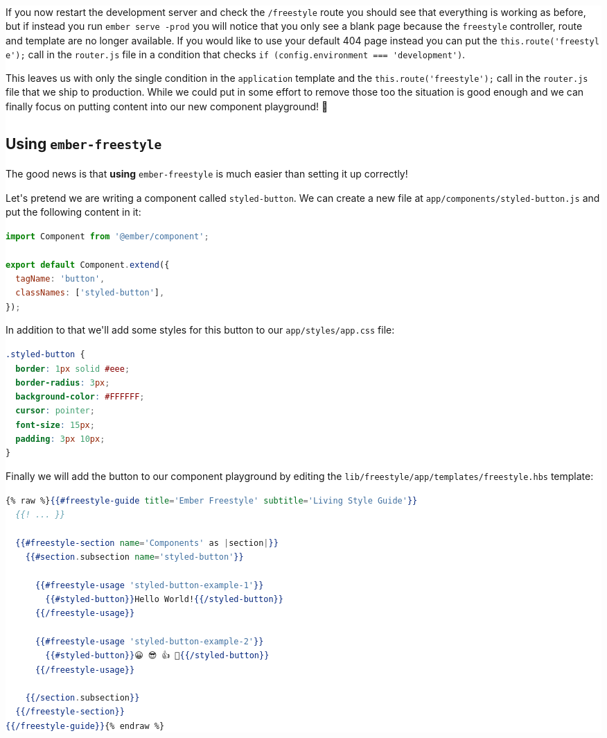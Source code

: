 If you now restart the development server and check the `/freestyle` route
you should see that everything is working as before, but if instead you run
`ember serve -prod` you will notice that you only see a blank page because
the `freestyle` controller, route and template are no longer available.
If you would like to use your default 404 page instead you can put the
`this.route('freestyle');` call in the `router.js` file in a condition
that checks `if (config.environment === 'development')`.

This leaves us with only the single condition in the `application` template and
the `this.route('freestyle');` call in the `router.js` file that we ship to
production. While we could put in some effort to remove those too the situation
is good enough and we can finally focus on putting content into our new
component playground! 🎉


## Using `ember-freestyle`

The good news is that **using** `ember-freestyle` is much easier than setting
it up correctly!

Let's pretend we are writing a component called `styled-button`. We can create
a new file at `app/components/styled-button.js` and put the following content
in it:

```js
import Component from '@ember/component';

export default Component.extend({
  tagName: 'button',
  classNames: ['styled-button'],
});
```

In addition to that we'll add some styles for this button to our
`app/styles/app.css` file:

```css
.styled-button {
  border: 1px solid #eee;
  border-radius: 3px;
  background-color: #FFFFFF;
  cursor: pointer;
  font-size: 15px;
  padding: 3px 10px;
}
```

Finally we will add the button to our component playground by editing the
`lib/freestyle/app/templates/freestyle.hbs` template:

```handlebars
{% raw %}{{#freestyle-guide title='Ember Freestyle' subtitle='Living Style Guide'}}
  {{! ... }}

  {{#freestyle-section name='Components' as |section|}}
    {{#section.subsection name='styled-button'}}

      {{#freestyle-usage 'styled-button-example-1'}}
        {{#styled-button}}Hello World!{{/styled-button}}
      {{/freestyle-usage}}

      {{#freestyle-usage 'styled-button-example-2'}}
        {{#styled-button}}😀 😎 👍 💯{{/styled-button}}
      {{/freestyle-usage}}

    {{/section.subsection}}
  {{/freestyle-section}}
{{/freestyle-guide}}{% endraw %}
```

[Storybook]: https://storybook.js.org/
[ember-freestyle]: http://ember-freestyle.com/
[ui-component-explorers]: https://blog.hichroma.com/the-crucial-tool-for-modern-frontend-engineers-fb849b06187a
[Chris LoPresto]: https://github.com/chrislopresto